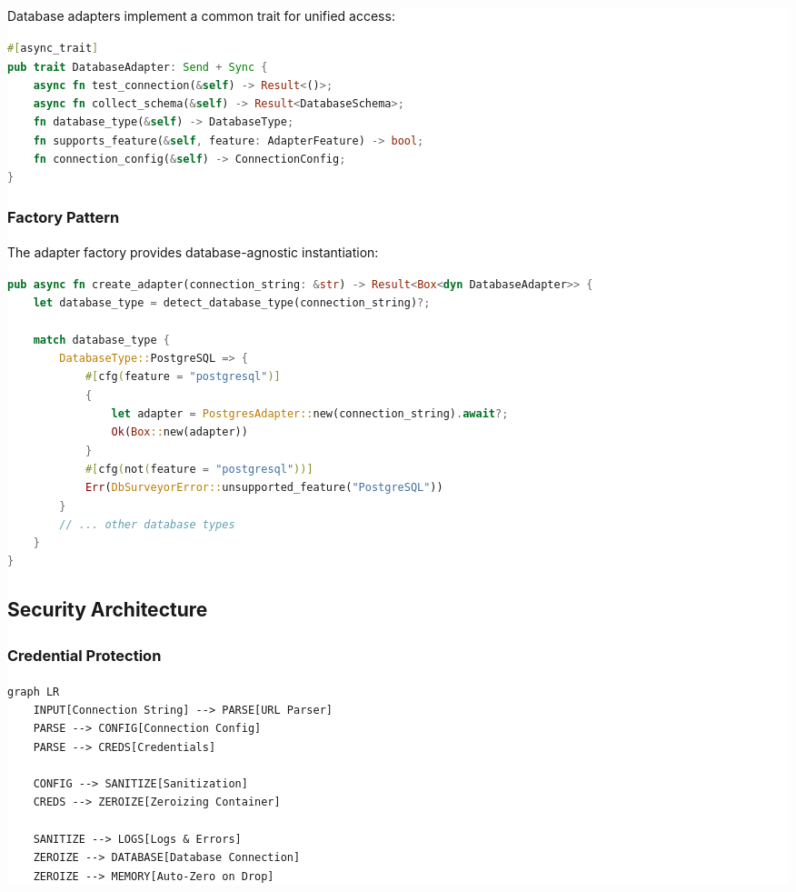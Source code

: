 Database adapters implement a common trait for unified access:

```rust
#[async_trait]
pub trait DatabaseAdapter: Send + Sync {
    async fn test_connection(&self) -> Result<()>;
    async fn collect_schema(&self) -> Result<DatabaseSchema>;
    fn database_type(&self) -> DatabaseType;
    fn supports_feature(&self, feature: AdapterFeature) -> bool;
    fn connection_config(&self) -> ConnectionConfig;
}
```

### Factory Pattern

The adapter factory provides database-agnostic instantiation:

```rust
pub async fn create_adapter(connection_string: &str) -> Result<Box<dyn DatabaseAdapter>> {
    let database_type = detect_database_type(connection_string)?;
    
    match database_type {
        DatabaseType::PostgreSQL => {
            #[cfg(feature = "postgresql")]
            {
                let adapter = PostgresAdapter::new(connection_string).await?;
                Ok(Box::new(adapter))
            }
            #[cfg(not(feature = "postgresql"))]
            Err(DbSurveyorError::unsupported_feature("PostgreSQL"))
        }
        // ... other database types
    }
}
```

## Security Architecture

### Credential Protection

```mermaid
graph LR
    INPUT[Connection String] --> PARSE[URL Parser]
    PARSE --> CONFIG[Connection Config]
    PARSE --> CREDS[Credentials]
    
    CONFIG --> SANITIZE[Sanitization]
    CREDS --> ZEROIZE[Zeroizing Container]
    
    SANITIZE --> LOGS[Logs & Errors]
    ZEROIZE --> DATABASE[Database Connection]
    ZEROIZE --> MEMORY[Auto-Zero on Drop]
```

